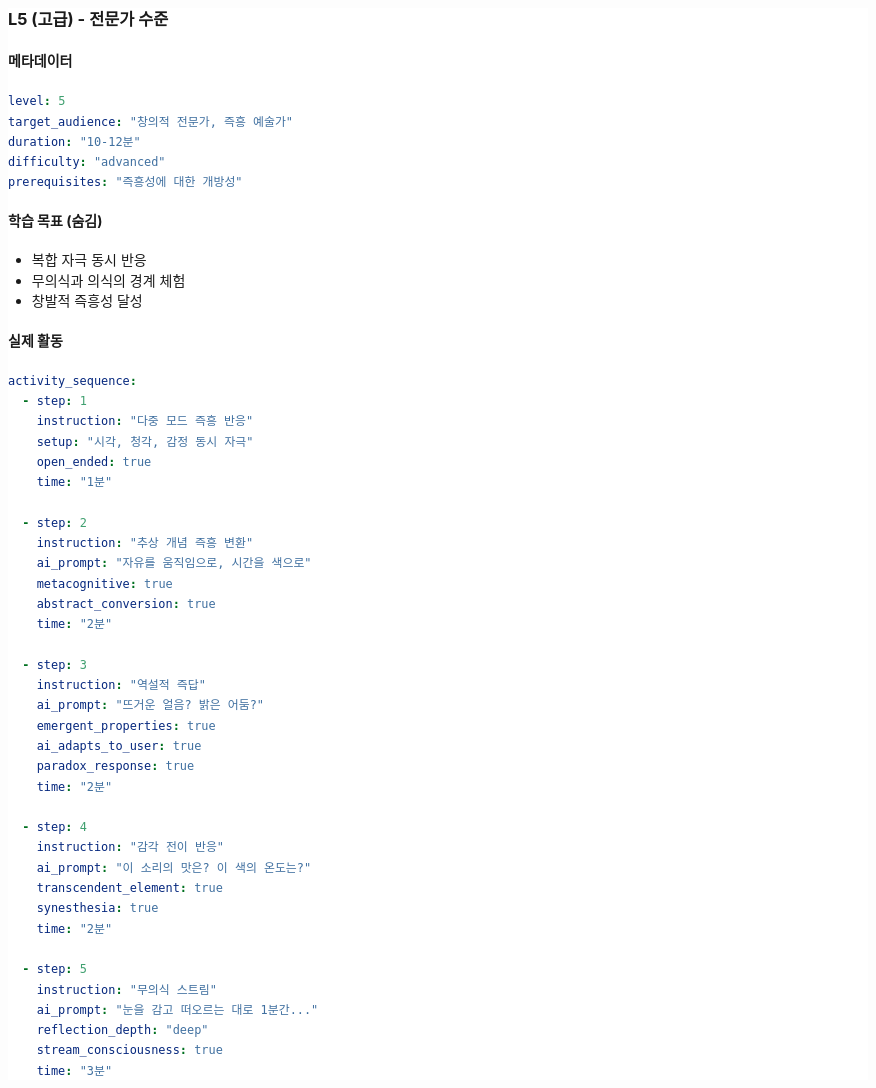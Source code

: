 
### L5 (고급) - 전문가 수준

#### 메타데이터
```yaml
level: 5
target_audience: "창의적 전문가, 즉흥 예술가"
duration: "10-12분"
difficulty: "advanced"
prerequisites: "즉흥성에 대한 개방성"
```

#### 학습 목표 (숨김)
- 복합 자극 동시 반응
- 무의식과 의식의 경계 체험
- 창발적 즉흥성 달성

#### 실제 활동
```yaml
activity_sequence:
  - step: 1
    instruction: "다중 모드 즉흥 반응"
    setup: "시각, 청각, 감정 동시 자극"
    open_ended: true
    time: "1분"
    
  - step: 2
    instruction: "추상 개념 즉흥 변환"
    ai_prompt: "자유를 움직임으로, 시간을 색으로"
    metacognitive: true
    abstract_conversion: true
    time: "2분"
    
  - step: 3
    instruction: "역설적 즉답"
    ai_prompt: "뜨거운 얼음? 밝은 어둠?"
    emergent_properties: true
    ai_adapts_to_user: true
    paradox_response: true
    time: "2분"
    
  - step: 4
    instruction: "감각 전이 반응"
    ai_prompt: "이 소리의 맛은? 이 색의 온도는?"
    transcendent_element: true
    synesthesia: true
    time: "2분"
    
  - step: 5
    instruction: "무의식 스트림"
    ai_prompt: "눈을 감고 떠오르는 대로 1분간..."
    reflection_depth: "deep"
    stream_consciousness: true
    time: "3분"
```
